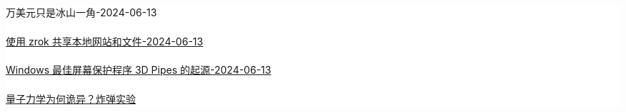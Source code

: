 万美元只是冰山一角-2024-06-13</a><br/><br/><a target=_blank rel=nofollow href="https://tech-couch.com/post/sharing-local-websites-and-files-with-zrok" >使用 zrok 共享本地网站和文件-2024-06-13</a><br/><br/><a target=_blank rel=nofollow href="https://www.theregister.com/2024/06/13/windows_3d_pipes_screensaver/" >Windows 最佳屏幕保护程序 3D Pipes 的起源-2024-06-13</a><br/><br/><a target=_blank rel=nofollow href="https://www.youtube.com/watch?v=RhIf3Q_m0FQ" >量子力学为何诡异？炸弹实验